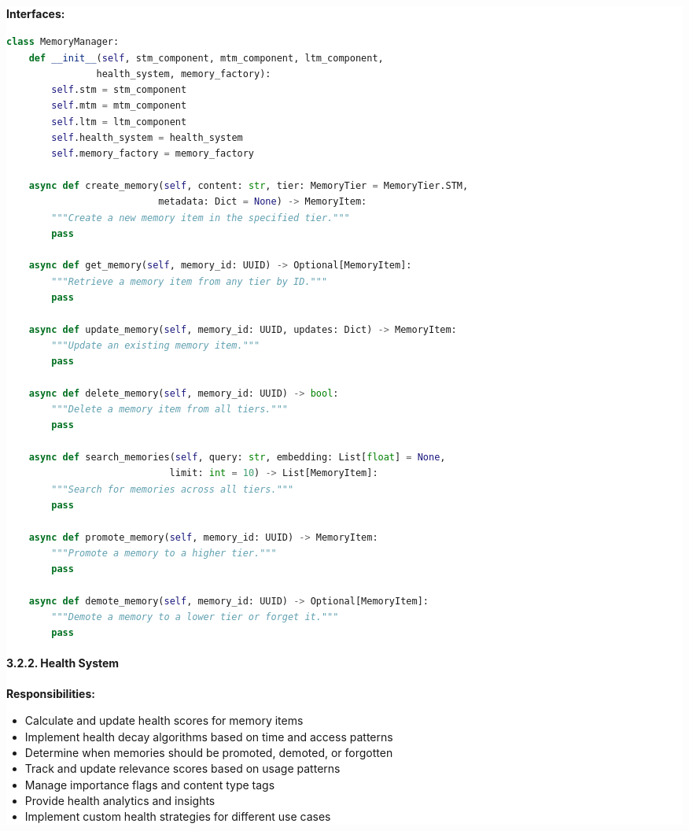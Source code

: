 **Interfaces:**
```python
class MemoryManager:
    def __init__(self, stm_component, mtm_component, ltm_component, 
                health_system, memory_factory):
        self.stm = stm_component
        self.mtm = mtm_component
        self.ltm = ltm_component
        self.health_system = health_system
        self.memory_factory = memory_factory
        
    async def create_memory(self, content: str, tier: MemoryTier = MemoryTier.STM, 
                           metadata: Dict = None) -> MemoryItem:
        """Create a new memory item in the specified tier."""
        pass
        
    async def get_memory(self, memory_id: UUID) -> Optional[MemoryItem]:
        """Retrieve a memory item from any tier by ID."""
        pass
        
    async def update_memory(self, memory_id: UUID, updates: Dict) -> MemoryItem:
        """Update an existing memory item."""
        pass
        
    async def delete_memory(self, memory_id: UUID) -> bool:
        """Delete a memory item from all tiers."""
        pass
        
    async def search_memories(self, query: str, embedding: List[float] = None, 
                             limit: int = 10) -> List[MemoryItem]:
        """Search for memories across all tiers."""
        pass
        
    async def promote_memory(self, memory_id: UUID) -> MemoryItem:
        """Promote a memory to a higher tier."""
        pass
        
    async def demote_memory(self, memory_id: UUID) -> Optional[MemoryItem]:
        """Demote a memory to a lower tier or forget it."""
        pass
```

#### 3.2.2. Health System

**Responsibilities:**
- Calculate and update health scores for memory items
- Implement health decay algorithms based on time and access patterns
- Determine when memories should be promoted, demoted, or forgotten
- Track and update relevance scores based on usage patterns
- Manage importance flags and content type tags
- Provide health analytics and insights
- Implement custom health strategies for different use cases

